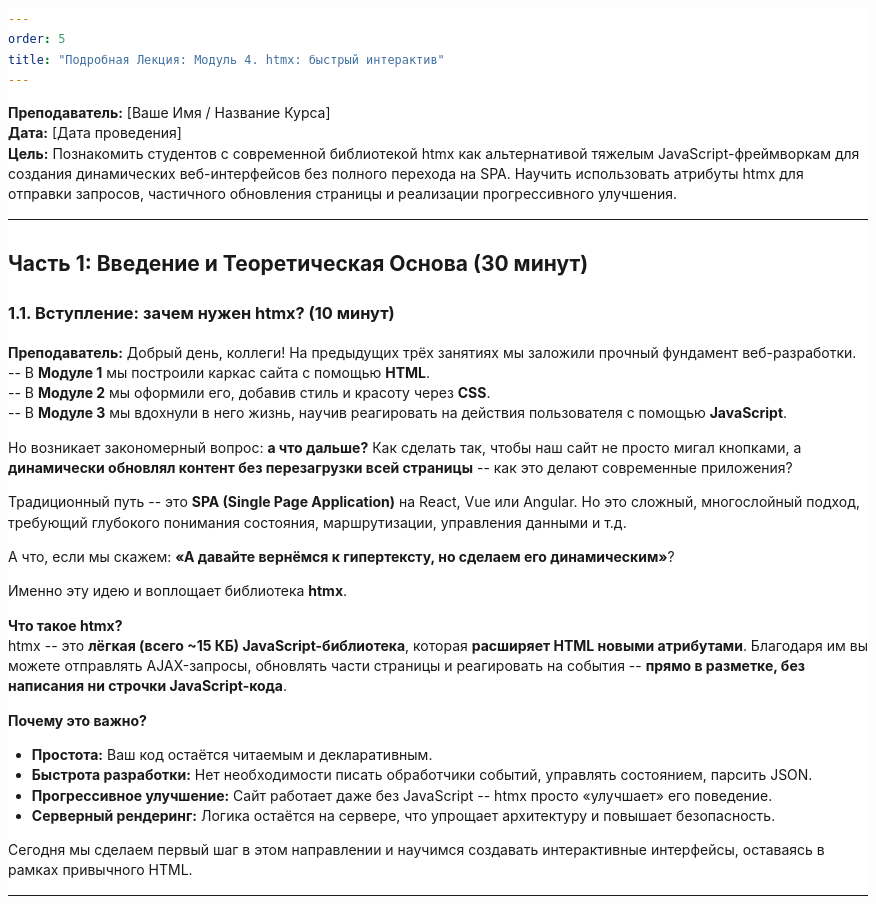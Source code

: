 ```yaml
---
order: 5
title: "Подробная Лекция: Модуль 4. htmx: быстрый интерактив"
---
```


**Преподаватель:** \[Ваше Имя / Название Курса\]\
**Дата:** \[Дата проведения\]\
**Цель:** Познакомить студентов с современной библиотекой htmx как альтернативой тяжелым JavaScript-фреймворкам для создания динамических веб-интерфейсов без полного перехода на SPA. Научить использовать атрибуты htmx для отправки запросов, частичного обновления страницы и реализации прогрессивного улучшения.

---

## Часть 1: Введение и Теоретическая Основа (30 минут)

### 1\.1. Вступление: зачем нужен htmx? (10 минут)

**Преподаватель:** Добрый день, коллеги! На предыдущих трёх занятиях мы заложили прочный фундамент веб-разработки.\
-- В **Модуле 1** мы построили каркас сайта с помощью **HTML**.\
-- В **Модуле 2** мы оформили его, добавив стиль и красоту через **CSS**.\
-- В **Модуле 3** мы вдохнули в него жизнь, научив реагировать на действия пользователя с помощью **JavaScript**.

Но возникает закономерный вопрос: **а что дальше?** Как сделать так, чтобы наш сайт не просто мигал кнопками, а **динамически обновлял контент без перезагрузки всей страницы** -- как это делают современные приложения?

Традиционный путь -- это **SPA (Single Page Application)** на React, Vue или Angular. Но это сложный, многослойный подход, требующий глубокого понимания состояния, маршрутизации, управления данными и т.д.

А что, если мы скажем: **«А давайте вернёмся к гипертексту, но сделаем его динамическим»**?

Именно эту идею и воплощает библиотека **htmx**.

**Что такое htmx?**\
htmx -- это **лёгкая (всего \~15 КБ) JavaScript-библиотека**, которая **расширяет HTML новыми атрибутами**. Благодаря им вы можете отправлять AJAX-запросы, обновлять части страницы и реагировать на события -- **прямо в разметке, без написания ни строчки JavaScript-кода**.

**Почему это важно?**

-  **Простота:** Ваш код остаётся читаемым и декларативным.
-  **Быстрота разработки:** Нет необходимости писать обработчики событий, управлять состоянием, парсить JSON.
-  **Прогрессивное улучшение:** Сайт работает даже без JavaScript -- htmx просто «улучшает» его поведение.
-  **Серверный рендеринг:** Логика остаётся на сервере, что упрощает архитектуру и повышает безопасность.

Сегодня мы сделаем первый шаг в этом направлении и научимся создавать интерактивные интерфейсы, оставаясь в рамках привычного HTML.

---